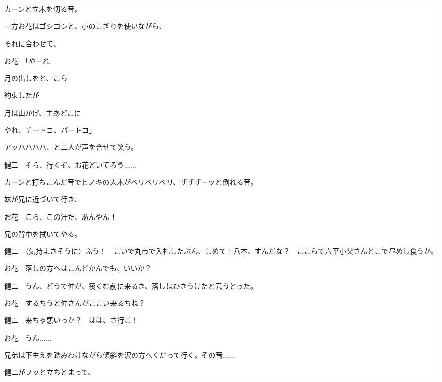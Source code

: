 


カーンと立木を切る音。

一方お花はゴシゴシと、小のこぎりを使いながら、

それに合わせて、





お花　「やーれ


月の出しをと、こら

約束したが

月は山かげ、主あどこに

やれ、チートコ、パートコ」





アッハハハハ、と二人が声を合せて笑う。



健二　そら、行くぞ、お花どいてろう……




カーンと打ちこんだ音でヒノキの大木がベリベリベリ、ザザザーッと倒れる音。

妹が兄に近づいて行き、





お花　こら、この汗だ、あんやん！




兄の背中を拭いてやる。





健二　（気持よさそうに）ふう！　こいで丸市で入札したぶん、しめて十八本、すんだな？　ここらで六平小父さんとこで昼めし食うか。

お花　落しの方へはこんどかんでも、いいか？

健二　うん、どうで仲が、筏くむ前に来るき、落しはひきうけたと云うとった。

お花　するちうと仲さんがここい来るちね？

健二　来ちゃ悪いっか？　はは、さ行こ！

お花　うん……




兄弟は下生えを踏みわけながら傾斜を沢の方へくだって行く。その音……

健二がフッと立ちどまって、
